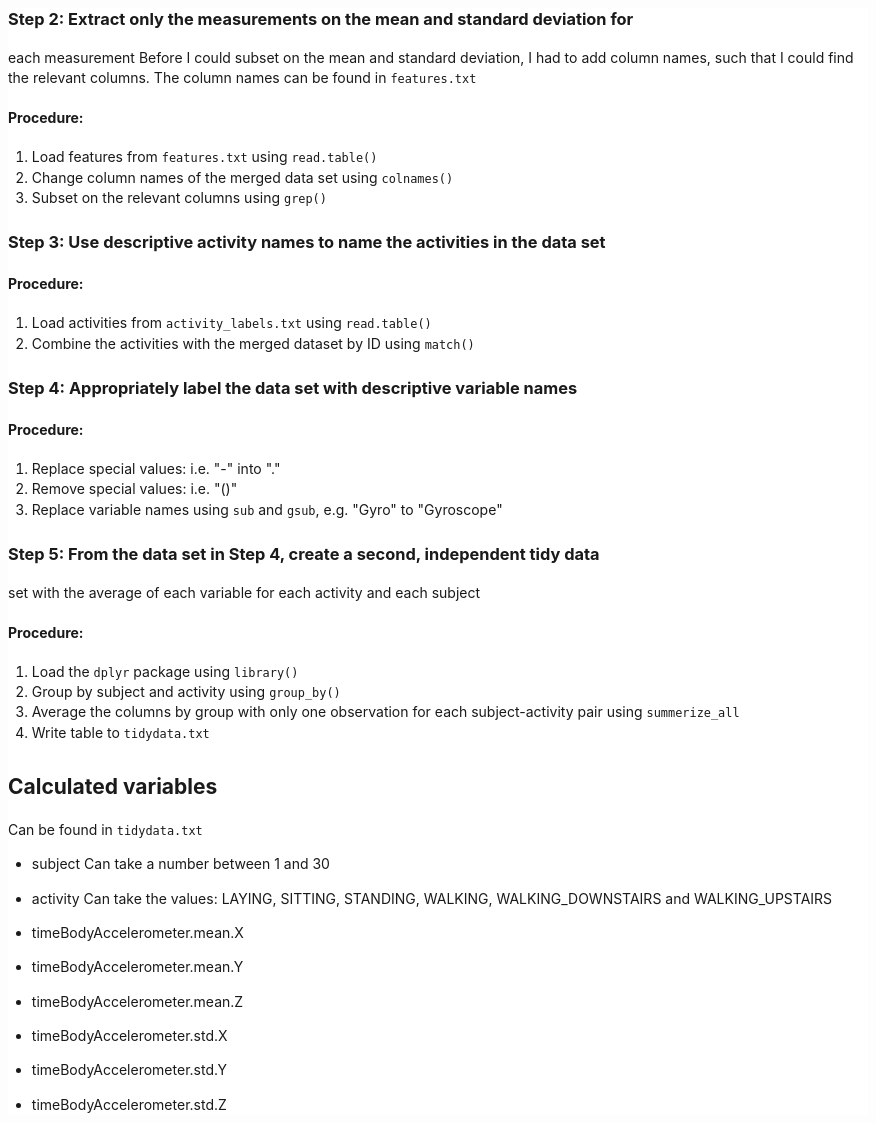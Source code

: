 ### Step 2: Extract only the measurements on the mean and standard deviation for 
each measurement
Before I could subset on the mean and standard deviation, I had to add column 
names, such that I could find the relevant columns. The column names can be found
in <code>features.txt</code>

#### Procedure: 
1. Load features from <code>features.txt</code> using <code>read.table()</code>
2. Change column names of the merged data set using <code>colnames()</code>
3. Subset on the relevant columns using <code>grep()</code>

### Step 3: Use descriptive activity names to name the activities in the data set

#### Procedure: 
1. Load activities from <code>activity_labels.txt</code> using <code>read.table()</code>
2. Combine the activities with the merged dataset by ID using <code>match()</code>

### Step 4: Appropriately label the data set with descriptive variable names

#### Procedure: 
1. Replace special values: i.e. "-" into "."
2. Remove special values: i.e. "()"
3. Replace variable names using <code>sub</code> and <code>gsub</code>, e.g.
"Gyro" to "Gyroscope"

### Step 5: From the data set in Step 4, create a second, independent tidy data 
set with the average of each variable for each activity and each subject

#### Procedure:
1. Load the <code>dplyr</code> package using <code>library()</code>
2. Group by subject and activity using <code>group_by()</code>
3. Average the columns by group with only one observation for each 
subject-activity pair using <code>summerize_all</code>
4. Write table to <code>tidydata.txt</code>

## Calculated variables
Can be found in <code>tidydata.txt</code> 

* subject 
Can take a number between 1 and 30 

* activity 
Can take the values: LAYING, SITTING, STANDING, WALKING, WALKING_DOWNSTAIRS and
WALKING_UPSTAIRS 

* timeBodyAccelerometer.mean.X
* timeBodyAccelerometer.mean.Y
* timeBodyAccelerometer.mean.Z
* timeBodyAccelerometer.std.X
* timeBodyAccelerometer.std.Y
* timeBodyAccelerometer.std.Z
